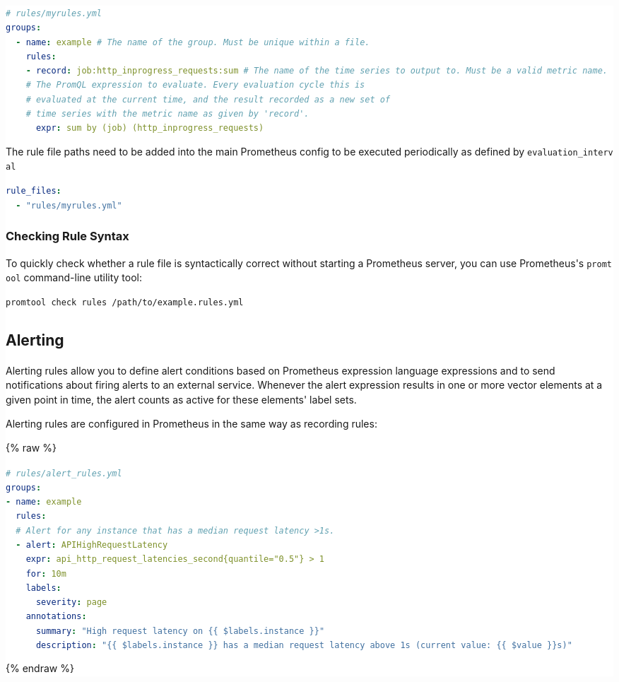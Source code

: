 ```yaml
# rules/myrules.yml
groups:
  - name: example # The name of the group. Must be unique within a file.
    rules:
    - record: job:http_inprogress_requests:sum # The name of the time series to output to. Must be a valid metric name.
    # The PromQL expression to evaluate. Every evaluation cycle this is
    # evaluated at the current time, and the result recorded as a new set of
    # time series with the metric name as given by 'record'.
      expr: sum by (job) (http_inprogress_requests)
```

The rule file paths need to be added into the main Prometheus config to be executed periodically as defined by `evaluation_interval`

```yaml
rule_files:
  - "rules/myrules.yml"
```

### Checking Rule Syntax

To quickly check whether a rule file is syntactically correct without starting a Prometheus server, you can use Prometheus's `promtool` command-line utility tool:

`promtool check rules /path/to/example.rules.yml`

## Alerting

Alerting rules allow you to define alert conditions based on Prometheus expression language expressions and to send notifications about firing alerts to an external service. Whenever the alert expression results in one or more vector elements at a given point in time, the alert counts as active for these elements' label sets.

Alerting rules are configured in Prometheus in the same way as recording rules:

{% raw %}

```yaml
# rules/alert_rules.yml
groups:
- name: example
  rules:
  # Alert for any instance that has a median request latency >1s.
  - alert: APIHighRequestLatency
    expr: api_http_request_latencies_second{quantile="0.5"} > 1
    for: 10m
    labels:
      severity: page
    annotations:
      summary: "High request latency on {{ $labels.instance }}"
      description: "{{ $labels.instance }} has a median request latency above 1s (current value: {{ $value }}s)"
```

{% endraw %}
